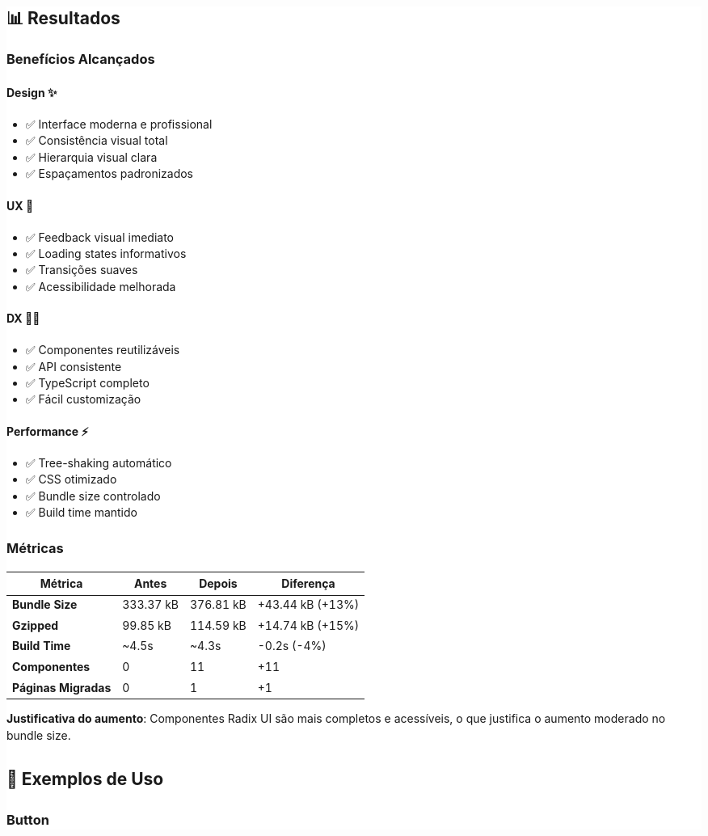 ## 📊 Resultados

### Benefícios Alcançados

#### Design ✨

- ✅ Interface moderna e profissional
- ✅ Consistência visual total
- ✅ Hierarquia visual clara
- ✅ Espaçamentos padronizados

#### UX 🎯

- ✅ Feedback visual imediato
- ✅ Loading states informativos
- ✅ Transições suaves
- ✅ Acessibilidade melhorada

#### DX 👨‍💻

- ✅ Componentes reutilizáveis
- ✅ API consistente
- ✅ TypeScript completo
- ✅ Fácil customização

#### Performance ⚡

- ✅ Tree-shaking automático
- ✅ CSS otimizado
- ✅ Bundle size controlado
- ✅ Build time mantido

### Métricas

| Métrica              | Antes     | Depois    | Diferença        |
| -------------------- | --------- | --------- | ---------------- |
| **Bundle Size**      | 333.37 kB | 376.81 kB | +43.44 kB (+13%) |
| **Gzipped**          | 99.85 kB  | 114.59 kB | +14.74 kB (+15%) |
| **Build Time**       | ~4.5s     | ~4.3s     | -0.2s (-4%)      |
| **Componentes**      | 0         | 11        | +11              |
| **Páginas Migradas** | 0         | 1         | +1               |

**Justificativa do aumento**: Componentes Radix UI são mais completos e acessíveis, o que justifica o aumento moderado no bundle size.

## 🎨 Exemplos de Uso

### Button
